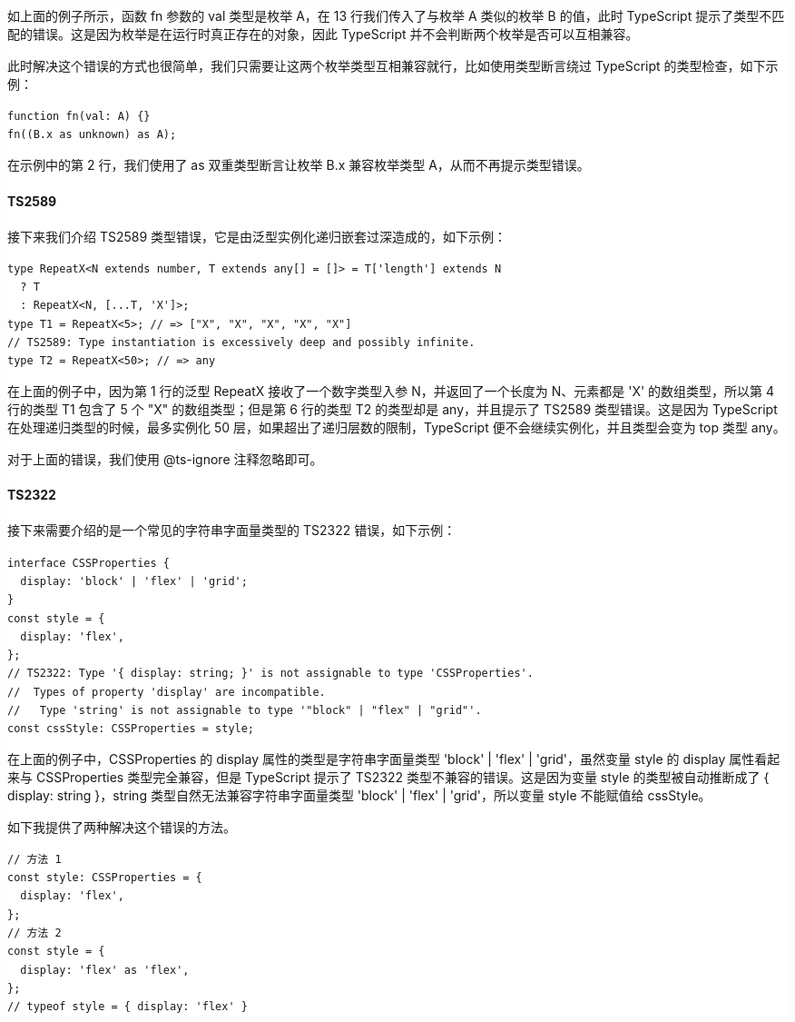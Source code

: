 如上面的例子所示，函数 fn 参数的 val 类型是枚举 A，在 13 行我们传入了与枚举 A 类似的枚举 B 的值，此时 TypeScript 提示了类型不匹配的错误。这是因为枚举是在运行时真正存在的对象，因此 TypeScript 并不会判断两个枚举是否可以互相兼容。

此时解决这个错误的方式也很简单，我们只需要让这两个枚举类型互相兼容就行，比如使用类型断言绕过 TypeScript 的类型检查，如下示例：

    function fn(val: A) {}
    fn((B.x as unknown) as A);

在示例中的第 2 行，我们使用了 as 双重类型断言让枚举 B.x 兼容枚举类型 A，从而不再提示类型错误。

#### TS2589

接下来我们介绍 TS2589 类型错误，它是由泛型实例化递归嵌套过深造成的，如下示例：

    type RepeatX<N extends number, T extends any[] = []> = T['length'] extends N
      ? T
      : RepeatX<N, [...T, 'X']>;
    type T1 = RepeatX<5>; // => ["X", "X", "X", "X", "X"]
    // TS2589: Type instantiation is excessively deep and possibly infinite.
    type T2 = RepeatX<50>; // => any

在上面的例子中，因为第 1 行的泛型 RepeatX 接收了一个数字类型入参 N，并返回了一个长度为 N、元素都是 'X' 的数组类型，所以第 4 行的类型 T1 包含了 5 个 "X" 的数组类型；但是第 6 行的类型 T2 的类型却是 any，并且提示了 TS2589 类型错误。这是因为 TypeScript 在处理递归类型的时候，最多实例化 50 层，如果超出了递归层数的限制，TypeScript 便不会继续实例化，并且类型会变为 top 类型 any。

对于上面的错误，我们使用 @ts-ignore 注释忽略即可。

#### TS2322

接下来需要介绍的是一个常见的字符串字面量类型的 TS2322 错误，如下示例：

    interface CSSProperties {
      display: 'block' | 'flex' | 'grid';
    }
    const style = {
      display: 'flex',
    };
    // TS2322: Type '{ display: string; }' is not assignable to type 'CSSProperties'.
    //  Types of property 'display' are incompatible.
    //   Type 'string' is not assignable to type '"block" | "flex" | "grid"'.
    const cssStyle: CSSProperties = style;

在上面的例子中，CSSProperties 的 display 属性的类型是字符串字面量类型 'block' | 'flex' | 'grid'，虽然变量 style 的 display 属性看起来与 CSSProperties 类型完全兼容，但是 TypeScript 提示了 TS2322 类型不兼容的错误。这是因为变量 style 的类型被自动推断成了 { display: string }，string 类型自然无法兼容字符串字面量类型 'block' | 'flex' | 'grid'，所以变量 style 不能赋值给 cssStyle。

如下我提供了两种解决这个错误的方法。

    // 方法 1
    const style: CSSProperties = {
      display: 'flex',
    };
    // 方法 2
    const style = {
      display: 'flex' as 'flex',
    };
    // typeof style = { display: 'flex' }
